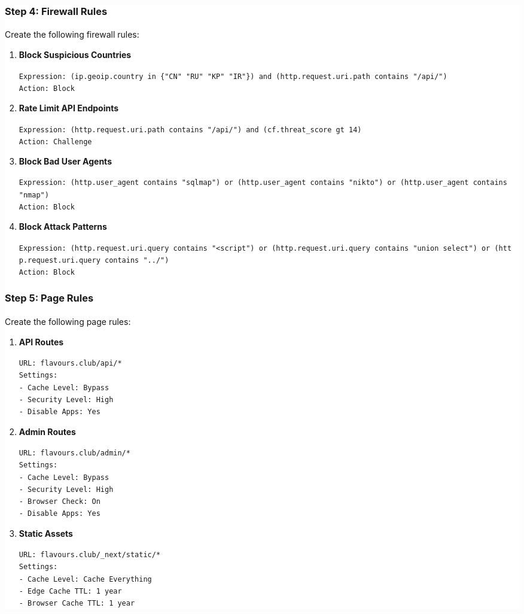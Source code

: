 ### Step 4: Firewall Rules

Create the following firewall rules:

1. **Block Suspicious Countries**
   ```
   Expression: (ip.geoip.country in {"CN" "RU" "KP" "IR"}) and (http.request.uri.path contains "/api/")
   Action: Block
   ```

2. **Rate Limit API Endpoints**
   ```
   Expression: (http.request.uri.path contains "/api/") and (cf.threat_score gt 14)
   Action: Challenge
   ```

3. **Block Bad User Agents**
   ```
   Expression: (http.user_agent contains "sqlmap") or (http.user_agent contains "nikto") or (http.user_agent contains "nmap")
   Action: Block
   ```

4. **Block Attack Patterns**
   ```
   Expression: (http.request.uri.query contains "<script") or (http.request.uri.query contains "union select") or (http.request.uri.query contains "../")
   Action: Block
   ```

### Step 5: Page Rules

Create the following page rules:

1. **API Routes**
   ```
   URL: flavours.club/api/*
   Settings:
   - Cache Level: Bypass
   - Security Level: High
   - Disable Apps: Yes
   ```

2. **Admin Routes**
   ```
   URL: flavours.club/admin/*
   Settings:
   - Cache Level: Bypass
   - Security Level: High
   - Browser Check: On
   - Disable Apps: Yes
   ```

3. **Static Assets**
   ```
   URL: flavours.club/_next/static/*
   Settings:
   - Cache Level: Cache Everything
   - Edge Cache TTL: 1 year
   - Browser Cache TTL: 1 year
   ```
